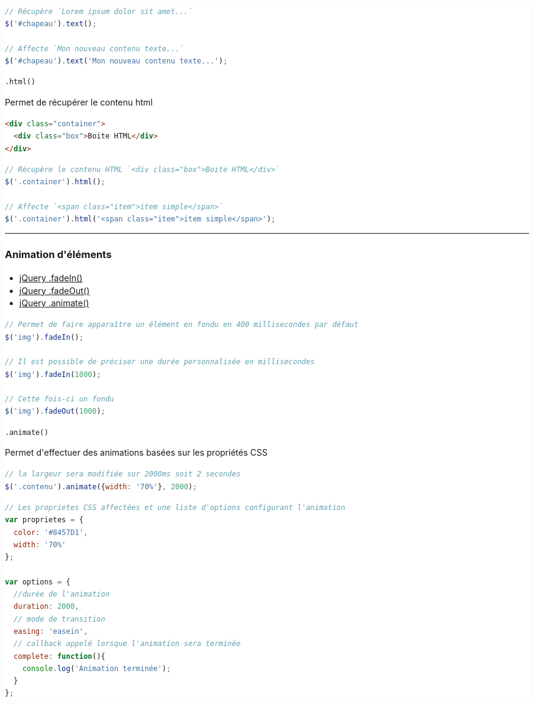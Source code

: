 ```js
// Récupère `Lorem ipsum dolor sit amet...`
$('#chapeau').text();

// Affecte `Mon nouveau contenu texte...`
$('#chapeau').text('Mon nouveau contenu texte...');
```

`.html()`

Permet de récupérer le contenu html

```html
<div class="container">
  <div class="box">Boite HTML</div>
</div>
```
```js
// Récupère le contenu HTML `<div class="box">Boite HTML</div>`
$('.container').html();

// Affecte `<span class="item">item simple</span>`
$('.container').html('<span class="item">item simple</span>');
```
---

### Animation d'éléments

- [jQuery .fadeIn()](https://api.jquery.com/fadeIn/)
- [jQuery .fadeOut()](https://api.jquery.com/fadeOut/)
- [jQuery .animate()](https://api.jquery.com/animate/)

```js
// Permet de faire apparaître un élément en fondu en 400 millisecondes par défaut
$('img').fadeIn();

// Il est possible de préciser une durée personnalisée en millisecondes
$('img').fadeIn(1000);

// Cette fois-ci un fondu
$('img').fadeOut(1000);

```
`.animate()`

Permet d'effectuer des animations basées sur les propriétés CSS

```js
// la largeur sera modifiée sur 2000ms soit 2 secondes
$('.contenu').animate({width: '70%'}, 2000);
```

```js
// Les proprietes CSS affectées et une liste d'options configurant l'animation
var proprietes = {
  color: '#8457D1',
  width: '70%'
};

var options = {
  //durée de l'animation
  duration: 2000,
  // mode de transition
  easing: 'easein',
  // callback appelé lorsque l'animation sera terminée
  complete: function(){
    console.log('Animation terminée');
  }
};
```